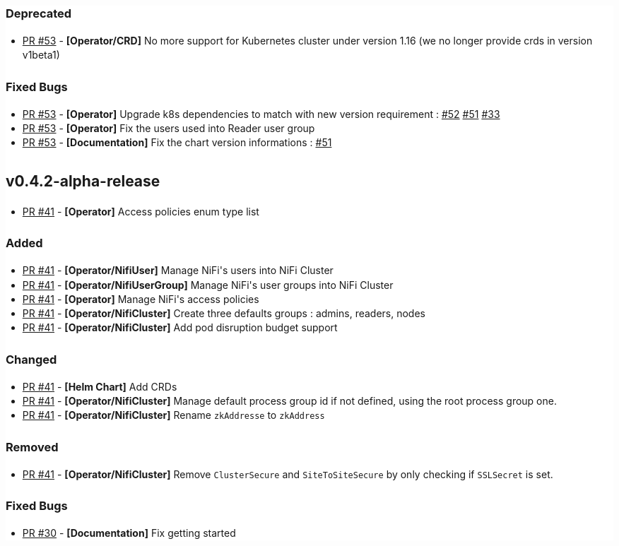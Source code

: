 ### Deprecated

- [PR #53](https://github.com/rayyno/k8soperator/pull/53) - **[Operator/CRD]** No more support for Kubernetes cluster under version 1.16 (we no longer provide crds in version v1beta1)

### Fixed Bugs

- [PR #53](https://github.com/rayyno/k8soperator/pull/53) - **[Operator]** Upgrade k8s dependencies to match with new version requirement : [#52](https://github.com/rayyno/k8soperator/issues/52) [#51](https://github.com/rayyno/k8soperator/issues/51) [#33](https://github.com/rayyno/k8soperator/issues/33) 
- [PR #53](https://github.com/rayyno/k8soperator/pull/53) - **[Operator]** Fix the users used into Reader user group
- [PR #53](https://github.com/rayyno/k8soperator/pull/53) - **[Documentation]** Fix the chart version informations : [#51](https://github.com/rayyno/k8soperator/issues/51)

## v0.4.2-alpha-release

- [PR #41](https://github.com/rayyno/k8soperator/pull/42) - **[Operator]** Access policies enum type list

### Added

- [PR #41](https://github.com/rayyno/k8soperator/pull/41) - **[Operator/NifiUser]** Manage NiFi's users into NiFi Cluster
- [PR #41](https://github.com/rayyno/k8soperator/pull/41) - **[Operator/NifiUserGroup]** Manage NiFi's user groups into NiFi Cluster
- [PR #41](https://github.com/rayyno/k8soperator/pull/41) - **[Operator]** Manage NiFi's access policies
- [PR #41](https://github.com/rayyno/k8soperator/pull/41) - **[Operator/NifiCluster]** Create three defaults groups : admins, readers, nodes
- [PR #41](https://github.com/rayyno/k8soperator/pull/41) - **[Operator/NifiCluster]** Add pod disruption budget support


### Changed

- [PR #41](https://github.com/rayyno/k8soperator/pull/41) - **[Helm Chart]** Add CRDs
- [PR #41](https://github.com/rayyno/k8soperator/pull/41) - **[Operator/NifiCluster]** Manage default process group id if not defined, using the root process group one.
- [PR #41](https://github.com/rayyno/k8soperator/pull/41) - **[Operator/NifiCluster]** Rename `zkAddresse` to `zkAddress`

### Removed

- [PR #41](https://github.com/rayyno/k8soperator/pull/41) - **[Operator/NifiCluster]** Remove `ClusterSecure` and `SiteToSiteSecure` by only checking if `SSLSecret` is set.


### Fixed Bugs

- [PR #30](https://github.com/rayyno/k8soperator/pull/40) - **[Documentation]** Fix getting started

